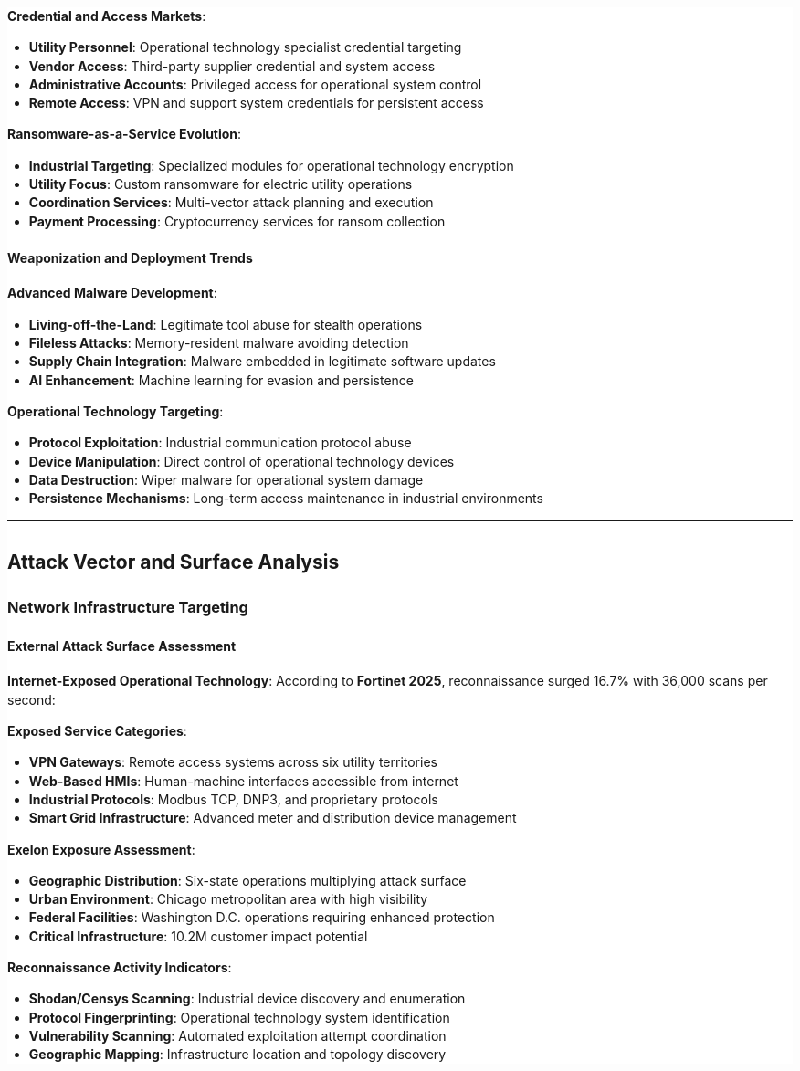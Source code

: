 **Credential and Access Markets**:
- **Utility Personnel**: Operational technology specialist credential targeting
- **Vendor Access**: Third-party supplier credential and system access
- **Administrative Accounts**: Privileged access for operational system control
- **Remote Access**: VPN and support system credentials for persistent access

**Ransomware-as-a-Service Evolution**:
- **Industrial Targeting**: Specialized modules for operational technology encryption
- **Utility Focus**: Custom ransomware for electric utility operations
- **Coordination Services**: Multi-vector attack planning and execution
- **Payment Processing**: Cryptocurrency services for ransom collection

#### Weaponization and Deployment Trends

**Advanced Malware Development**:
- **Living-off-the-Land**: Legitimate tool abuse for stealth operations
- **Fileless Attacks**: Memory-resident malware avoiding detection
- **Supply Chain Integration**: Malware embedded in legitimate software updates
- **AI Enhancement**: Machine learning for evasion and persistence

**Operational Technology Targeting**:
- **Protocol Exploitation**: Industrial communication protocol abuse
- **Device Manipulation**: Direct control of operational technology devices
- **Data Destruction**: Wiper malware for operational system damage
- **Persistence Mechanisms**: Long-term access maintenance in industrial environments

---

## Attack Vector and Surface Analysis

### Network Infrastructure Targeting

#### External Attack Surface Assessment

**Internet-Exposed Operational Technology**:
According to **Fortinet 2025**, reconnaissance surged 16.7% with 36,000 scans per second:

**Exposed Service Categories**:
- **VPN Gateways**: Remote access systems across six utility territories
- **Web-Based HMIs**: Human-machine interfaces accessible from internet
- **Industrial Protocols**: Modbus TCP, DNP3, and proprietary protocols
- **Smart Grid Infrastructure**: Advanced meter and distribution device management

**Exelon Exposure Assessment**:
- **Geographic Distribution**: Six-state operations multiplying attack surface
- **Urban Environment**: Chicago metropolitan area with high visibility
- **Federal Facilities**: Washington D.C. operations requiring enhanced protection
- **Critical Infrastructure**: 10.2M customer impact potential

**Reconnaissance Activity Indicators**:
- **Shodan/Censys Scanning**: Industrial device discovery and enumeration
- **Protocol Fingerprinting**: Operational technology system identification
- **Vulnerability Scanning**: Automated exploitation attempt coordination
- **Geographic Mapping**: Infrastructure location and topology discovery
